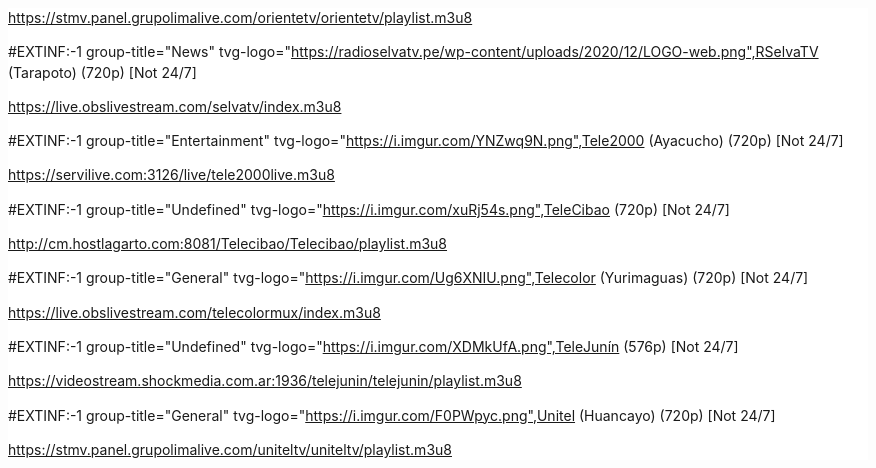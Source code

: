 https://stmv.panel.grupolimalive.com/orientetv/orientetv/playlist.m3u8

#EXTINF:-1 group-title="News" tvg-logo="https://radioselvatv.pe/wp-content/uploads/2020/12/LOGO-web.png",RSelvaTV (Tarapoto) (720p) [Not 24/7]

https://live.obslivestream.com/selvatv/index.m3u8

#EXTINF:-1 group-title="Entertainment" tvg-logo="https://i.imgur.com/YNZwq9N.png",Tele2000 (Ayacucho) (720p) [Not 24/7]

https://servilive.com:3126/live/tele2000live.m3u8

#EXTINF:-1 group-title="Undefined" tvg-logo="https://i.imgur.com/xuRj54s.png",TeleCibao (720p) [Not 24/7]

http://cm.hostlagarto.com:8081/Telecibao/Telecibao/playlist.m3u8

#EXTINF:-1 group-title="General" tvg-logo="https://i.imgur.com/Ug6XNIU.png",Telecolor (Yurimaguas) (720p) [Not 24/7]

https://live.obslivestream.com/telecolormux/index.m3u8

#EXTINF:-1 group-title="Undefined" tvg-logo="https://i.imgur.com/XDMkUfA.png",TeleJunín (576p) [Not 24/7]

https://videostream.shockmedia.com.ar:1936/telejunin/telejunin/playlist.m3u8

#EXTINF:-1 group-title="General" tvg-logo="https://i.imgur.com/F0PWpyc.png",Unitel (Huancayo) (720p) [Not 24/7]

https://stmv.panel.grupolimalive.com/uniteltv/uniteltv/playlist.m3u8


